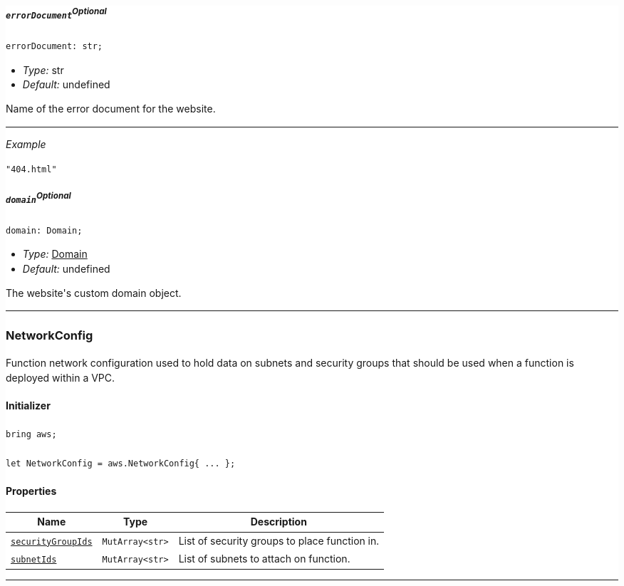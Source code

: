 
##### `errorDocument`<sup>Optional</sup> <a name="errorDocument" id="@winglang/sdk.aws.AwsWebsiteProps.property.errorDocument"></a>

```wing
errorDocument: str;
```

- *Type:* str
- *Default:* undefined

Name of the error document for the website.

---

*Example*

```wing
"404.html"
```


##### `domain`<sup>Optional</sup> <a name="domain" id="@winglang/sdk.aws.AwsWebsiteProps.property.domain"></a>

```wing
domain: Domain;
```

- *Type:* <a href="#@winglang/sdk.aws.Domain">Domain</a>
- *Default:* undefined

The website's custom domain object.

---

### NetworkConfig <a name="NetworkConfig" id="@winglang/sdk.aws.NetworkConfig"></a>

Function network configuration used to hold data on subnets and security groups that should be used when a function is deployed within a VPC.

#### Initializer <a name="Initializer" id="@winglang/sdk.aws.NetworkConfig.Initializer"></a>

```wing
bring aws;

let NetworkConfig = aws.NetworkConfig{ ... };
```

#### Properties <a name="Properties" id="Properties"></a>

| **Name** | **Type** | **Description** |
| --- | --- | --- |
| <code><a href="#@winglang/sdk.aws.NetworkConfig.property.securityGroupIds">securityGroupIds</a></code> | <code>MutArray&lt;str&gt;</code> | List of security groups to place function in. |
| <code><a href="#@winglang/sdk.aws.NetworkConfig.property.subnetIds">subnetIds</a></code> | <code>MutArray&lt;str&gt;</code> | List of subnets to attach on function. |

---